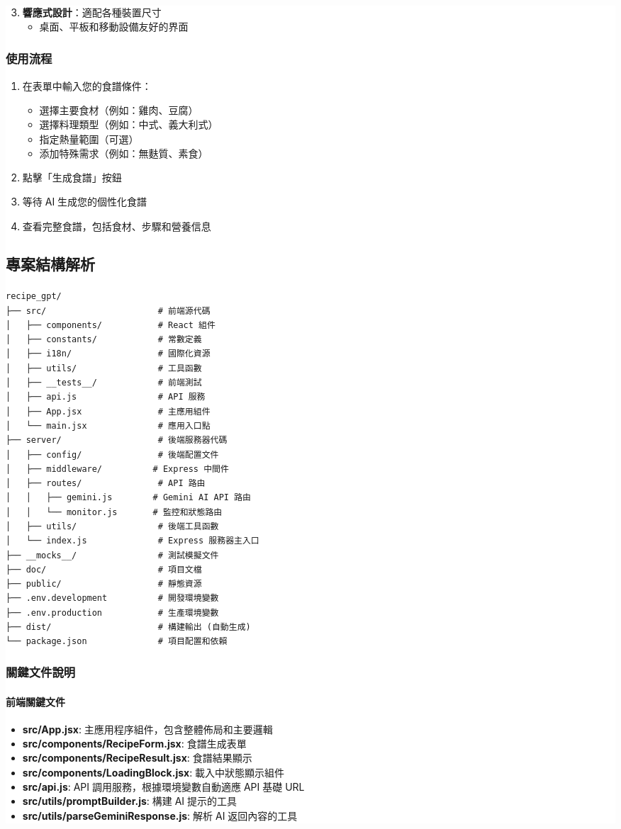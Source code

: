 3. **響應式設計**：適配各種裝置尺寸
   - 桌面、平板和移動設備友好的界面

### 使用流程

1. 在表單中輸入您的食譜條件：
   - 選擇主要食材（例如：雞肉、豆腐）
   - 選擇料理類型（例如：中式、義大利式）
   - 指定熱量範圍（可選）
   - 添加特殊需求（例如：無麩質、素食）

2. 點擊「生成食譜」按鈕
3. 等待 AI 生成您的個性化食譜
4. 查看完整食譜，包括食材、步驟和營養信息

## 專案結構解析

```
recipe_gpt/
├── src/                      # 前端源代碼
│   ├── components/           # React 組件
│   ├── constants/            # 常數定義
│   ├── i18n/                 # 國際化資源
│   ├── utils/                # 工具函數
│   ├── __tests__/            # 前端測試
│   ├── api.js                # API 服務
│   ├── App.jsx               # 主應用組件
│   └── main.jsx              # 應用入口點
├── server/                   # 後端服務器代碼
│   ├── config/               # 後端配置文件
│   ├── middleware/          # Express 中間件
│   ├── routes/               # API 路由
│   │   ├── gemini.js        # Gemini AI API 路由
│   │   └── monitor.js       # 監控和狀態路由
│   ├── utils/                # 後端工具函數
│   └── index.js              # Express 服務器主入口
├── __mocks__/                # 測試模擬文件
├── doc/                      # 項目文檔
├── public/                   # 靜態資源
├── .env.development          # 開發環境變數
├── .env.production           # 生產環境變數
├── dist/                     # 構建輸出 (自動生成)
└── package.json              # 項目配置和依賴
```

### 關鍵文件說明

#### 前端關鍵文件

- **src/App.jsx**: 主應用程序組件，包含整體佈局和主要邏輯
- **src/components/RecipeForm.jsx**: 食譜生成表單
- **src/components/RecipeResult.jsx**: 食譜結果顯示
- **src/components/LoadingBlock.jsx**: 載入中狀態顯示組件
- **src/api.js**: API 調用服務，根據環境變數自動適應 API 基礎 URL
- **src/utils/promptBuilder.js**: 構建 AI 提示的工具
- **src/utils/parseGeminiResponse.js**: 解析 AI 返回內容的工具

